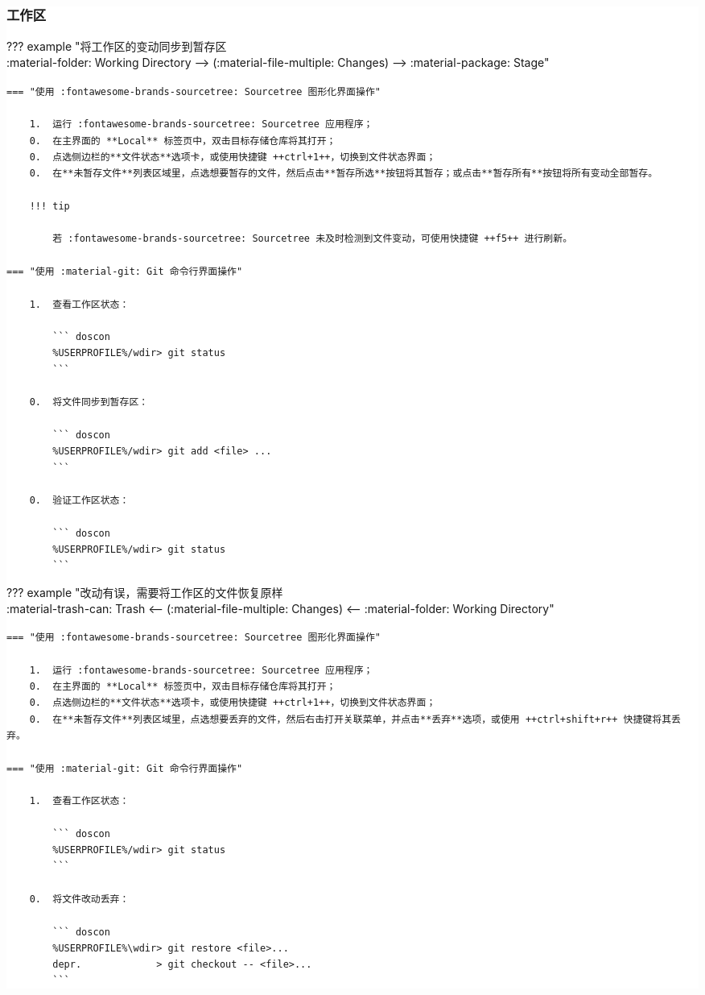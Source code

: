 ### 工作区

??? example "将工作区的变动同步到暂存区<br>:material-folder: Working Directory --> (:material-file-multiple: Changes) --> :material-package: Stage"

    === "使用 :fontawesome-brands-sourcetree: Sourcetree 图形化界面操作"

        1.  运行 :fontawesome-brands-sourcetree: Sourcetree 应用程序；
        0.  在主界面的 **Local** 标签页中，双击目标存储仓库将其打开；
        0.  点选侧边栏的**文件状态**选项卡，或使用快捷键 ++ctrl+1++，切换到文件状态界面；
        0.  在**未暂存文件**列表区域里，点选想要暂存的文件，然后点击**暂存所选**按钮将其暂存；或点击**暂存所有**按钮将所有变动全部暂存。

        !!! tip

            若 :fontawesome-brands-sourcetree: Sourcetree 未及时检测到文件变动，可使用快捷键 ++f5++ 进行刷新。

    === "使用 :material-git: Git 命令行界面操作"

        1.  查看工作区状态：

            ``` doscon
            %USERPROFILE%/wdir> git status
            ```

        0.  将文件同步到暂存区：

            ``` doscon
            %USERPROFILE%/wdir> git add <file> ...
            ```

        0.  验证工作区状态：

            ``` doscon
            %USERPROFILE%/wdir> git status
            ```

??? example "改动有误，需要将工作区的文件恢复原样<br>:material-trash-can: Trash <-- (:material-file-multiple: Changes) <-- :material-folder: Working Directory"

    === "使用 :fontawesome-brands-sourcetree: Sourcetree 图形化界面操作"

        1.  运行 :fontawesome-brands-sourcetree: Sourcetree 应用程序；
        0.  在主界面的 **Local** 标签页中，双击目标存储仓库将其打开；
        0.  点选侧边栏的**文件状态**选项卡，或使用快捷键 ++ctrl+1++，切换到文件状态界面；
        0.  在**未暂存文件**列表区域里，点选想要丢弃的文件，然后右击打开关联菜单，并点击**丢弃**选项，或使用 ++ctrl+shift+r++ 快捷键将其丢弃。

    === "使用 :material-git: Git 命令行界面操作"

        1.  查看工作区状态：

            ``` doscon
            %USERPROFILE%/wdir> git status
            ```

        0.  将文件改动丢弃：

            ``` doscon
            %USERPROFILE%\wdir> git restore <file>...
            depr.             > git checkout -- <file>...
            ```
